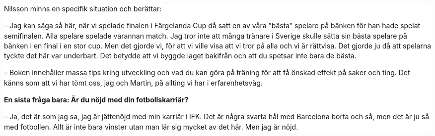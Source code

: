 Nilsson minns en specifik situation och berättar:

– Jag kan säga så här, när vi spelade finalen i Färgelanda Cup då satt en av våra ”bästa” spelare på bänken för han hade spelat semifinalen. Alla spelare spelade varannan match. Jag tror inte att många tränare i Sverige skulle sätta sin bästa spelare på bänken i en final i en stor cup. Men det gjorde vi, för att vi ville visa att vi tror på alla och vi är rättvisa. Det gjorde ju då att spelarna tyckte det här var underbart. Det betydde att vi byggde laget bakifrån och att du spetsar inte bara de bästa.

– Boken innehåller massa tips kring utveckling och vad du kan göra på träning för att få önskad effekt på saker och ting. Det känns som att vi har tömt oss, jag och Martin, på allting vi har i erfarenhetsväg.

**En sista fråga bara: Är du nöjd med din fotbollskarriär?**

– Ja, det är som jag sa, jag är jättenöjd med min karriär i IFK. Det är några svarta hål med Barcelona borta och så, men det är ju så med fotbollen. Allt är inte bara vinster utan man lär sig mycket av det här. Men jag är nöjd.